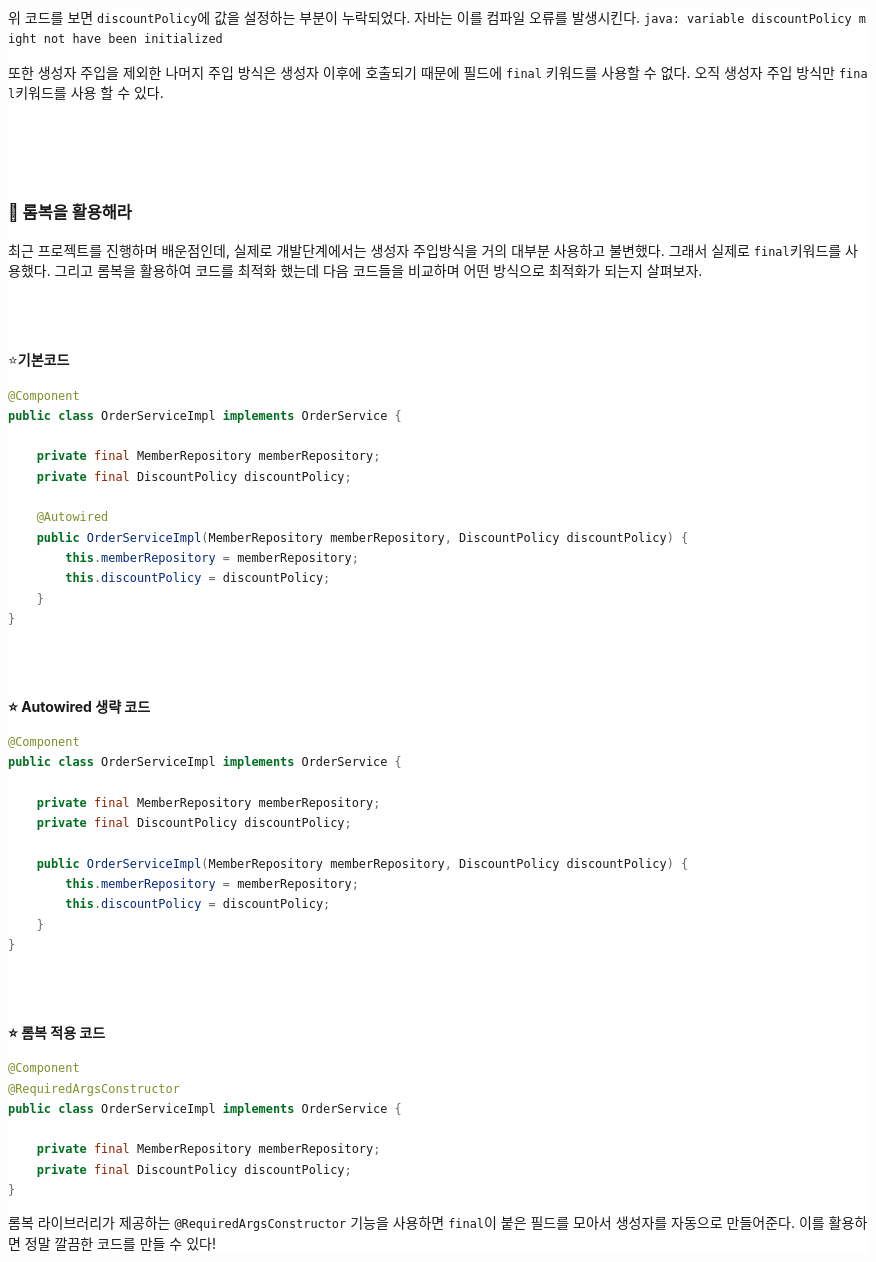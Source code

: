 위 코드를 보면 `discountPolicy`에 값을 설정하는 부분이 누락되었다. 자바는 이를 컴파일 오류를 발생시킨다. `java: variable discountPolicy might not have been initialized`

또한 생성자 주입을 제외한 나머지 주입 방식은 생성자 이후에 호출되기 때문에 필드에 `final` 키워드를 사용할 수 없다. 오직 생성자 주입 방식만 `final`키워드를 사용 할 수 있다.

<br><br><br>

###  📌 롬복을 활용해라

최근 프로젝트를 진행하며 배운점인데, 실제로 개발단계에서는 생성자 주입방식을 거의 대부분 사용하고 불변했다. 그래서 실제로 `final`키워드를 사용했다. 그리고 롬복을 활용하여 코드를 최적화 했는데 다음 코드들을 비교하며 어떤 방식으로 최적화가 되는지 살펴보자.

<br><br>

⭐**기본코드**
```java
@Component
public class OrderServiceImpl implements OrderService {

	private final MemberRepository memberRepository;
	private final DiscountPolicy discountPolicy;
 
	@Autowired
	public OrderServiceImpl(MemberRepository memberRepository, DiscountPolicy discountPolicy) {
		this.memberRepository = memberRepository;
		this.discountPolicy = discountPolicy;
	}
}
```
<br><br>


**⭐ Autowired 생략 코드**
```java
@Component
public class OrderServiceImpl implements OrderService {

	private final MemberRepository memberRepository;
	private final DiscountPolicy discountPolicy;
 
	public OrderServiceImpl(MemberRepository memberRepository, DiscountPolicy discountPolicy) {
		this.memberRepository = memberRepository;
		this.discountPolicy = discountPolicy;
	}
}
```

<br><br>

**⭐ 롬복 적용 코드**
```java
@Component
@RequiredArgsConstructor
public class OrderServiceImpl implements OrderService {

	private final MemberRepository memberRepository;
	private final DiscountPolicy discountPolicy;
}
```

롬복 라이브러리가 제공하는 `@RequiredArgsConstructor` 기능을 사용하면 `final`이 붙은 필드를 모아서 생성자를 자동으로 만들어준다. 이를 활용하면 정말 깔끔한 코드를 만들 수 있다!
